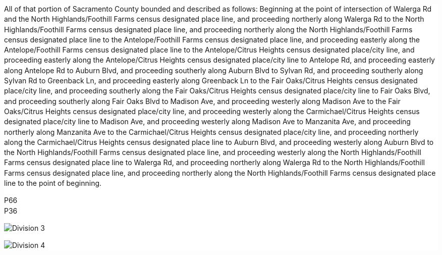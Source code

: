 All of that portion of Sacramento County bounded and described as follows: Beginning at the point of intersection of Walerga Rd and the North Highlands/Foothill Farms census designated place line, and proceeding northerly along Walerga Rd to the North Highlands/Foothill Farms census designated place line, and proceeding northerly along the North Highlands/Foothill Farms census designated place line to the Antelope/Foothill Farms census designated place line, and proceeding easterly along the Antelope/Foothill Farms census designated place line to the Antelope/Citrus Heights census designated place/city line, and proceeding easterly along the Antelope/Citrus Heights census designated place/city line to Antelope Rd, and proceeding easterly along Antelope Rd to Auburn Blvd, and proceeding southerly along Auburn Blvd to Sylvan Rd, and proceeding southerly along Sylvan Rd to Greenback Ln, and proceeding easterly along Greenback Ln to the Fair Oaks/Citrus Heights census designated place/city line, and proceeding southerly along the Fair Oaks/Citrus Heights census designated place/city line to Fair Oaks Blvd, and proceeding southerly along Fair Oaks Blvd to Madison Ave, and proceeding westerly along Madison Ave to the Fair Oaks/Citrus Heights census designated place/city line, and proceeding westerly along the Carmichael/Citrus Heights census designated place/city line to Madison Ave, and proceeding westerly along Madison Ave to Manzanita Ave, and proceeding northerly along Manzanita Ave to the Carmichael/Citrus Heights census designated place/city line, and proceeding northerly along the Carmichael/Citrus Heights census designated place line to Auburn Blvd, and proceeding westerly along Auburn Blvd to the North Highlands/Foothill Farms census designated place line, and proceeding westerly along the North Highlands/Foothill Farms census designated place line to Walerga Rd, and proceeding northerly along Walerga Rd to the North Highlands/Foothill Farms census designated place line, and proceeding northerly along the North Highlands/Foothill Farms census designated place line to the point of beginning.

P66  
P36  

![Division 3](https://via.placeholder.com/768x993.png?text=Division+3+All+of+that+portion+of+Sacramento+County+bounded+and+described+as+follows:+Beginning+at+the+point+of+intersection+of+Don+Julio+Blvd+and+the+Foothill+Farms/Antelope+census+designated+place+line,+and+proceeding+northerly+along+Don+Julio+Blvd+to+the+Placer/Sacramento+county+line,+and+proceeding+easterly+along+the+Placer/Sacramento+county+line+to+Pearl+Way,+and+proceeding+southerly+along+Pearl+Way+to+the+Placer/Sacramento+county+line,+and+proceeding+easterly+along+the+Placer/Sacramento+county+line+to+Bonnie+Oak+Way,+and+proceeding+easterly+along+Bonnie+Oak+Way+to+Sheridan+Ave,+and+proceeding+northerly+along+Sheridan+Ave+to+the+Placer/Sacramento+county+line,+and+proceeding+easterly+along+the+Placer/Sacramento+county+line+to+nonvisible+boundary+(TILD:133371575),+and+proceeding+southerly+along+nonvisible+boundary+(TILD:133371575)+to+the+Folsom/Orangevale+city/census+designated+place+line,+and+proceeding+southerly+along+the+Folsom/Orangevale+city/census+designated+place+line+to+Madison+Ave,+and+proceeding+southerly+along+Madison+Ave+to+Pershing+Ave,+and+proceeding+westerly+along+Pershing+Ave+to+Hazel+Ave,+and+proceeding+northerly+along+Hazel+Ave+to+Greenback+Ln,+and+proceeding+westerly+along+Greenback+Ln+to+the+Fair+Oaks/Orangevale+census+designated+place+line,+and+proceeding+westerly+along+the+Fair+Oaks/Orangevale+census+designated+place+line+to+Greenback+Ln,+and+proceeding+westerly+along+Greenback+Ln+to+Sylvan+Rd,+and+proceeding+northerly+along+Sylvan+Rd+to+Auburn+Blvd,+and+proceeding+northerly+along+Auburn+Blvd+to+Antelope+Rd,+and+proceeding+westerly+along+Antelope+Rd+to+the+Citrus+Heights/Antelope+city/census+designated+place+line,+and+proceeding+westerly+along+the+Citrus+Heights/Antelope+city/census+designated+place+line+to+the+Foothill+Farms/Antelope+census+designated+place+line,+and+proceeding+westerly+along+the+Foothill+Farms/Antelope+census+designated+place+line+to+the+point+of+beginning.+P67+P37)

![Division 4](https://via.placeholder.com/768x993.png?text=Division+4)
